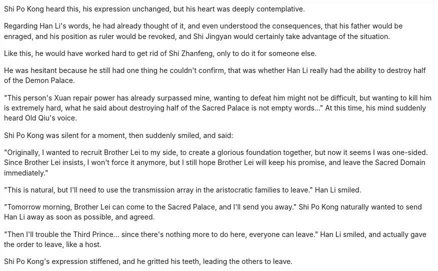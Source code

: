 Shi Po Kong heard this, his expression unchanged, but his heart was deeply contemplative.

Regarding Han Li's words, he had already thought of it, and even understood the consequences, that his father would be enraged, and his position as ruler would be revoked, and Shi Jingyan would certainly take advantage of the situation.

Like this, he would have worked hard to get rid of Shi Zhanfeng, only to do it for someone else.

He was hesitant because he still had one thing he couldn't confirm, that was whether Han Li really had the ability to destroy half of the Demon Palace.

"This person's Xuan repair power has already surpassed mine, wanting to defeat him might not be difficult, but wanting to kill him is extremely hard, what he said about destroying half of the Sacred Palace is not empty words..." At this time, his mind suddenly heard Old Qiu's voice.

Shi Po Kong was silent for a moment, then suddenly smiled, and said:

"Originally, I wanted to recruit Brother Lei to my side, to create a glorious foundation together, but now it seems I was one-sided. Since Brother Lei insists, I won't force it anymore, but I still hope Brother Lei will keep his promise, and leave the Sacred Domain immediately."

"This is natural, but I'll need to use the transmission array in the aristocratic families to leave." Han Li smiled.

"Tomorrow morning, Brother Lei can come to the Sacred Palace, and I'll send you away." Shi Po Kong naturally wanted to send Han Li away as soon as possible, and agreed.

"Then I'll trouble the Third Prince... since there's nothing more to do here, everyone can leave." Han Li smiled, and actually gave the order to leave, like a host.

Shi Po Kong's expression stiffened, and he gritted his teeth, leading the others to leave.